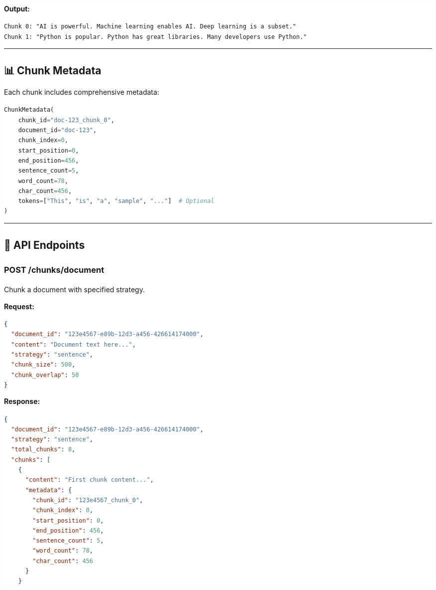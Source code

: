 **Output:**

```
Chunk 0: "AI is powerful. Machine learning enables AI. Deep learning is a subset."
Chunk 1: "Python is popular. Python has great libraries. Many developers use Python."
```

---

## 📊 Chunk Metadata

Each chunk includes comprehensive metadata:

```python
ChunkMetadata(
    chunk_id="doc-123_chunk_0",
    document_id="doc-123",
    chunk_index=0,
    start_position=0,
    end_position=456,
    sentence_count=5,
    word_count=78,
    char_count=456,
    tokens=["This", "is", "a", "sample", "..."]  # Optional
)
```

---

## 🔌 API Endpoints

### POST /chunks/document

Chunk a document with specified strategy.

**Request:**

```json
{
  "document_id": "123e4567-e89b-12d3-a456-426614174000",
  "content": "Document text here...",
  "strategy": "sentence",
  "chunk_size": 500,
  "chunk_overlap": 50
}
```

**Response:**

```json
{
  "document_id": "123e4567-e89b-12d3-a456-426614174000",
  "strategy": "sentence",
  "total_chunks": 8,
  "chunks": [
    {
      "content": "First chunk content...",
      "metadata": {
        "chunk_id": "123e4567_chunk_0",
        "chunk_index": 0,
        "start_position": 0,
        "end_position": 456,
        "sentence_count": 5,
        "word_count": 78,
        "char_count": 456
      }
    }
```